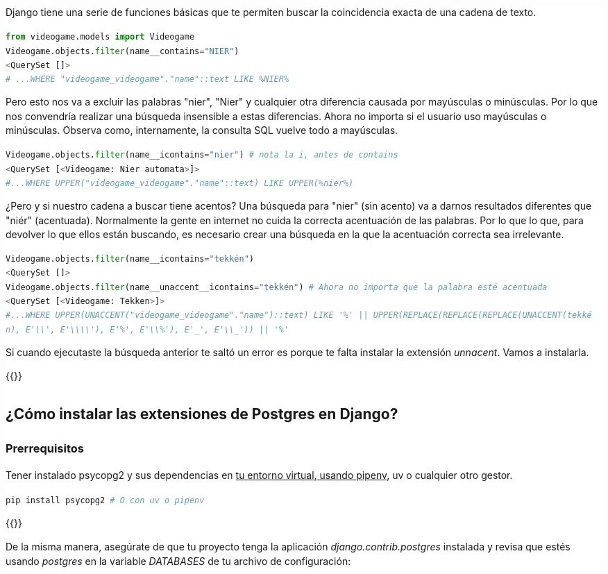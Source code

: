 Django tiene una serie de funciones básicas que te permiten buscar la coincidencia exacta de una cadena de texto.

```python
from videogame.models import Videogame
Videogame.objects.filter(name__contains="NIER")
<QuerySet []>
# ...WHERE "videogame_videogame"."name"::text LIKE %NIER%
```

Pero esto nos va a excluir las palabras "nier", "Nier" y cualquier otra diferencia causada por mayúsculas o minúsculas. Por lo que nos convendría realizar una búsqueda insensible a estas diferencias. Ahora no importa si el usuario uso mayúsculas o minúsculas. Observa como, internamente, la consulta SQL vuelve todo a mayúsculas.

```python
Videogame.objects.filter(name__icontains="nier") # nota la i, antes de contains
<QuerySet [<Videogame: Nier automata>]>
#...WHERE UPPER("videogame_videogame"."name"::text) LIKE UPPER(%nier%)
```

¿Pero y si nuestro cadena a buscar tiene acentos? Una búsqueda para "nier" (sin acento) va a darnos resultados diferentes que "niér" (acentuada). Normalmente la gente en internet no cuida la correcta acentuación de las palabras. Por lo que lo que, para devolver lo que ellos están buscando, es necesario crear una búsqueda en la que la acentuación correcta sea irrelevante.

```python
Videogame.objects.filter(name__icontains="tekkén")
<QuerySet []>
Videogame.objects.filter(name__unaccent__icontains="tekkén") # Ahora no importa que la palabra esté acentuada
<QuerySet [<Videogame: Tekken>]>
#...WHERE UPPER(UNACCENT("videogame_videogame"."name")::text) LIKE '%' || UPPER(REPLACE(REPLACE(REPLACE(UNACCENT(tekkén), E'\\', E'\\\\'), E'%', E'\\%'), E'_', E'\\_')) || '%'
```

Si cuando ejecutaste la búsqueda anterior te saltó un error es porque te falta instalar la extensión _unnacent_. Vamos a instalarla.

{{<ad1>}}

## ¿Cómo instalar las extensiones de Postgres en Django?

### Prerrequisitos

Tener instalado psycopg2 y sus dependencias en [tu entorno virtual, usando pipenv](/es/python/pipenv-el-administrador-de-entornos-virtuales-que-no-conoces/), uv o cualquier otro gestor.

```python
pip install psycopg2 # O con uv o pipenv
```

{{<ad2>}}

De la misma manera, asegúrate de que tu proyecto tenga la aplicación _django.contrib.postgres_ instalada y revisa que estés usando _postgres_ en la variable _DATABASES_ de tu archivo de configuración:
